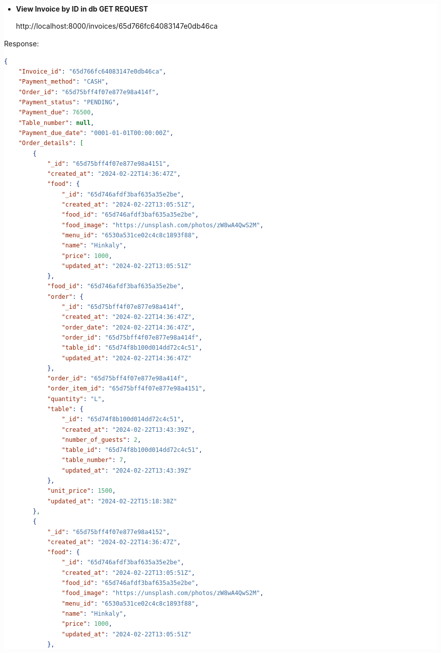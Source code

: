 - **View Invoice by ID in db GET REQUEST**

  http://localhost:8000/invoices/65d766fc64083147e0db46ca

Response:

```json
{
    "Invoice_id": "65d766fc64083147e0db46ca",
    "Payment_method": "CASH",
    "Order_id": "65d75bff4f07e877e98a414f",
    "Payment_status": "PENDING",
    "Payment_due": 76500,
    "Table_number": null,
    "Payment_due_date": "0001-01-01T00:00:00Z",
    "Order_details": [
        {
            "_id": "65d75bff4f07e877e98a4151",
            "created_at": "2024-02-22T14:36:47Z",
            "food": {
                "_id": "65d746afdf3baf635a35e2be",
                "created_at": "2024-02-22T13:05:51Z",
                "food_id": "65d746afdf3baf635a35e2be",
                "food_image": "https://unsplash.com/photos/zW8wA4QwS2M",
                "menu_id": "6530a531ce02c4c8c1893f88",
                "name": "Hinkaly",
                "price": 1000,
                "updated_at": "2024-02-22T13:05:51Z"
            },
            "food_id": "65d746afdf3baf635a35e2be",
            "order": {
                "_id": "65d75bff4f07e877e98a414f",
                "created_at": "2024-02-22T14:36:47Z",
                "order_date": "2024-02-22T14:36:47Z",
                "order_id": "65d75bff4f07e877e98a414f",
                "table_id": "65d74f8b100d014dd72c4c51",
                "updated_at": "2024-02-22T14:36:47Z"
            },
            "order_id": "65d75bff4f07e877e98a414f",
            "order_item_id": "65d75bff4f07e877e98a4151",
            "quantity": "L",
            "table": {
                "_id": "65d74f8b100d014dd72c4c51",
                "created_at": "2024-02-22T13:43:39Z",
                "number_of_guests": 2,
                "table_id": "65d74f8b100d014dd72c4c51",
                "table_number": 7,
                "updated_at": "2024-02-22T13:43:39Z"
            },
            "unit_price": 1500,
            "updated_at": "2024-02-22T15:18:38Z"
        },
        {
            "_id": "65d75bff4f07e877e98a4152",
            "created_at": "2024-02-22T14:36:47Z",
            "food": {
                "_id": "65d746afdf3baf635a35e2be",
                "created_at": "2024-02-22T13:05:51Z",
                "food_id": "65d746afdf3baf635a35e2be",
                "food_image": "https://unsplash.com/photos/zW8wA4QwS2M",
                "menu_id": "6530a531ce02c4c8c1893f88",
                "name": "Hinkaly",
                "price": 1000,
                "updated_at": "2024-02-22T13:05:51Z"
            },
```